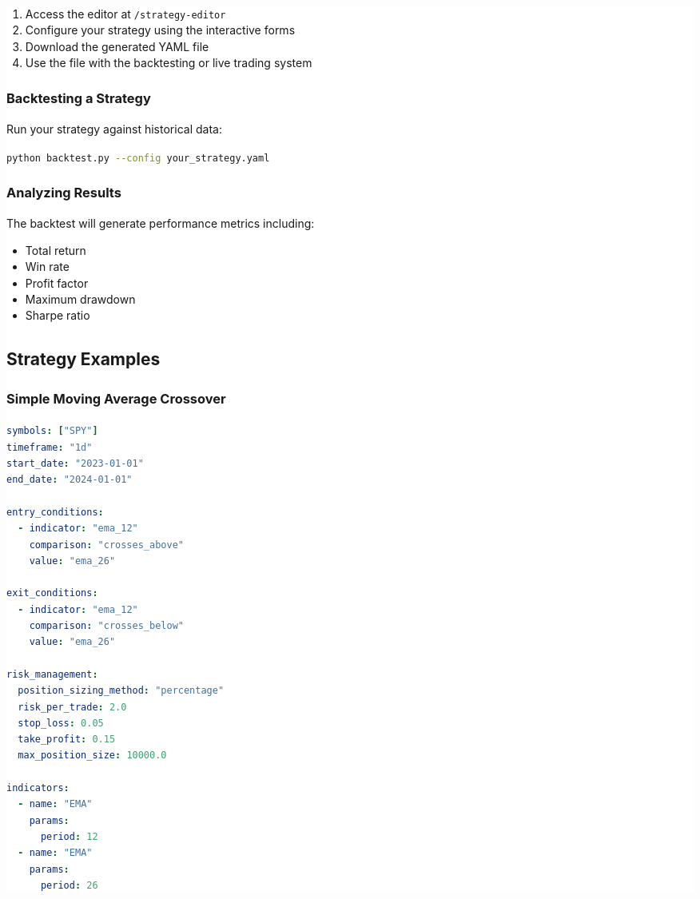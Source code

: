 1. Access the editor at `/strategy-editor`
2. Configure your strategy using the interactive forms
3. Download the generated YAML file
4. Use the file with the backtesting or live trading system

### Backtesting a Strategy

Run your strategy against historical data:

```bash
python backtest.py --config your_strategy.yaml
```

### Analyzing Results

The backtest will generate performance metrics including:

- Total return
- Win rate
- Profit factor
- Maximum drawdown
- Sharpe ratio

## Strategy Examples

### Simple Moving Average Crossover

```yaml
symbols: ["SPY"]
timeframe: "1d"
start_date: "2023-01-01"
end_date: "2024-01-01"

entry_conditions:
  - indicator: "ema_12"
    comparison: "crosses_above"
    value: "ema_26"

exit_conditions:
  - indicator: "ema_12"
    comparison: "crosses_below"
    value: "ema_26"

risk_management:
  position_sizing_method: "percentage"
  risk_per_trade: 2.0
  stop_loss: 0.05
  take_profit: 0.15
  max_position_size: 10000.0

indicators:
  - name: "EMA"
    params:
      period: 12
  - name: "EMA"
    params:
      period: 26
```
